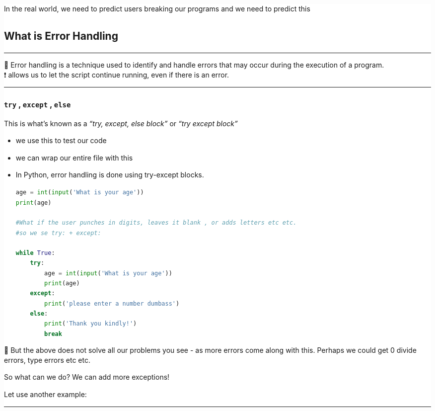 In the real world, we need to predict users breaking our programs and we need to predict this 

## What is Error Handling

---

<aside>
🤖 Error handling is a technique used to identify and handle errors that may occur during the execution of a program.

</aside>

<aside>
❗ allows us to let the script continue running, even if there is an error.

</aside>

---

### `try` , `except` , `else`

This is what’s known as a *“try, except, else block”* or *“try except block”*

- we use this to test our code
- we can wrap our entire file with this

- In Python, error handling is done using try-except blocks.
    
    ```python
    age = int(input('What is your age'))
    print(age)
    
    #What if the user punches in digits, leaves it blank , or adds letters etc etc. 
    #so we se try: + except:
    
    while True:
    	try:
    		age = int(input('What is your age'))
    		print(age)
    	except:
    		print('please enter a number dumbass')
    	else:
    		print('Thank you kindly!')
    		break
    ```
    

<aside>
🤔 But the above does not solve all our problems you see - as more errors come along with this. 
Perhaps we could get 0 divide errors, type errors etc etc.

</aside>

So what can we do?   We can add more exceptions!

Let use another example:

---
